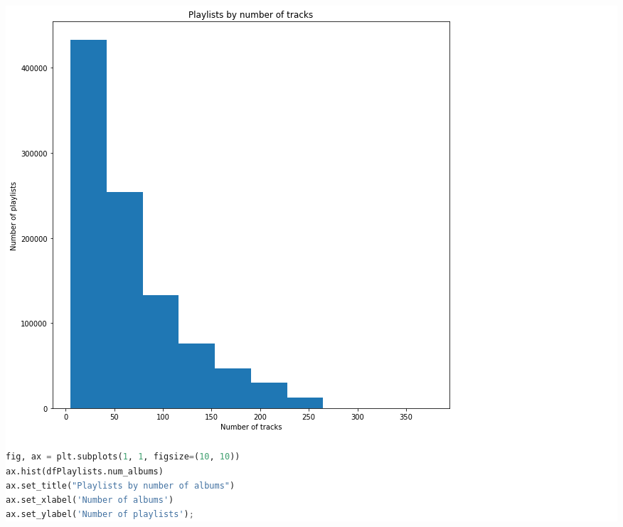 

![png](loadPlaylists_files/loadPlaylists_13_0.png)




```python
fig, ax = plt.subplots(1, 1, figsize=(10, 10))
ax.hist(dfPlaylists.num_albums)
ax.set_title("Playlists by number of albums")
ax.set_xlabel('Number of albums')
ax.set_ylabel('Number of playlists');

```


